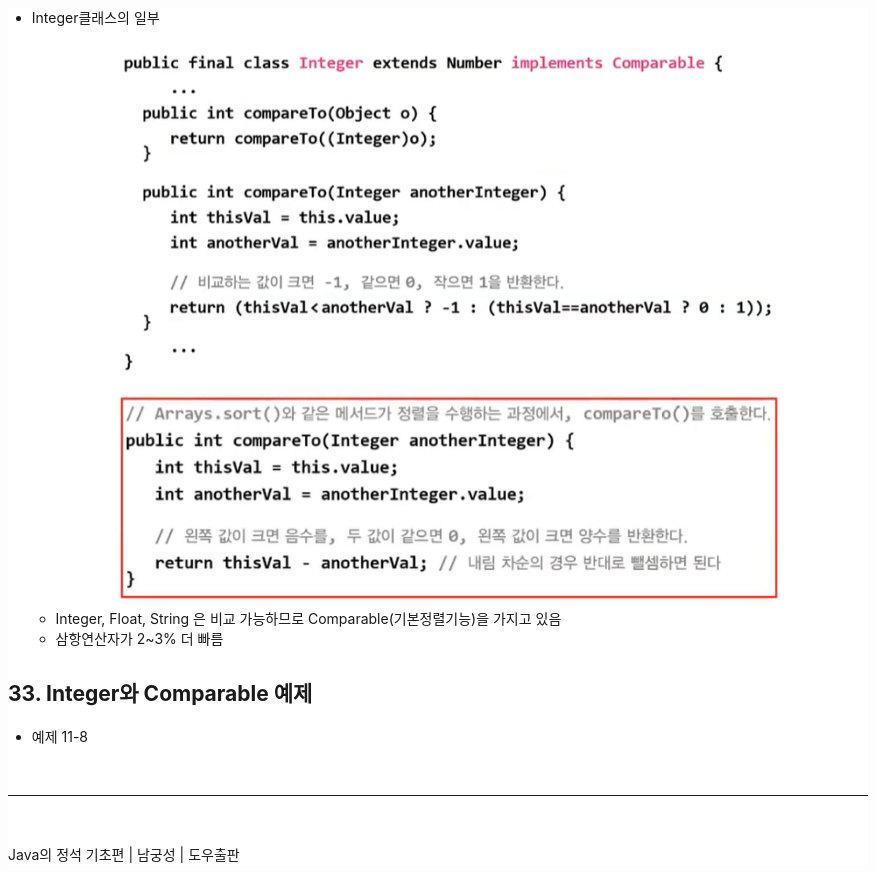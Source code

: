 - Integer클래스의 일부
    
    <center>
      <img src="./image/Chap11_32_1.PNG" height=80% width=80%>
      <img src="./image/Chap11_32_2.PNG" height=80% width=80%>
    </center>

    - Integer, Float, String 은 비교 가능하므로 Comparable(기본정렬기능)을 가지고 있음
    - 삼항연산자가 2~3% 더 빠름

## 33. Integer와 Comparable 예제
- 예제 11-8




<br>
<hr>
<br>

Java의 정석 기초편 | 남궁성 | 도우출판